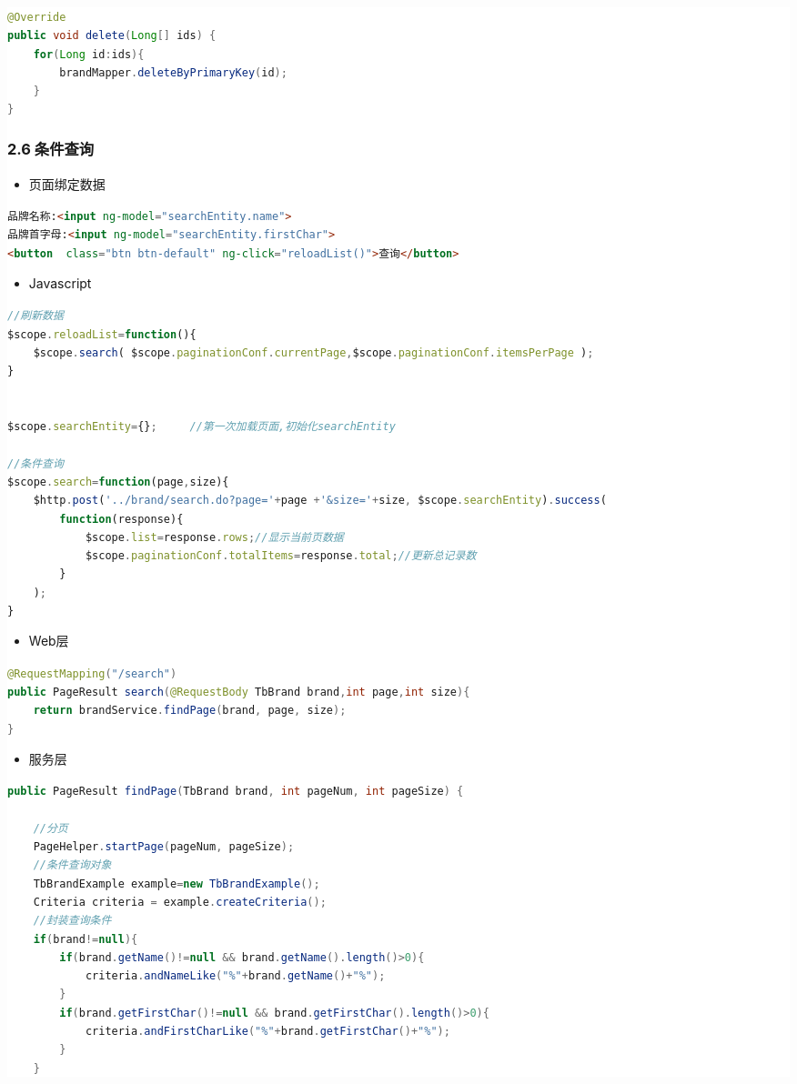 ```java
@Override
public void delete(Long[] ids) {				
	for(Long id:ids){
		brandMapper.deleteByPrimaryKey(id);
	}		
}
```

### 2.6 条件查询

* 页面绑定数据

```html
品牌名称:<input ng-model="searchEntity.name"> 
品牌首字母:<input ng-model="searchEntity.firstChar">  
<button  class="btn btn-default" ng-click="reloadList()">查询</button>  
```

* Javascript

```javascript
//刷新数据
$scope.reloadList=function(){
	$scope.search( $scope.paginationConf.currentPage,$scope.paginationConf.itemsPerPage );
}


$scope.searchEntity={};		//第一次加载页面,初始化searchEntity

//条件查询 
$scope.search=function(page,size){
	$http.post('../brand/search.do?page='+page +'&size='+size, $scope.searchEntity).success(
		function(response){
			$scope.list=response.rows;//显示当前页数据 	
			$scope.paginationConf.totalItems=response.total;//更新总记录数 
		}		
	);
}
```

* Web层

```java
@RequestMapping("/search")
public PageResult search(@RequestBody TbBrand brand,int page,int size){
	return brandService.findPage(brand, page, size);		
}
```

* 服务层

```java
public PageResult findPage(TbBrand brand, int pageNum, int pageSize) {
	
    //分页
	PageHelper.startPage(pageNum, pageSize);
	//条件查询对象
	TbBrandExample example=new TbBrandExample();
	Criteria criteria = example.createCriteria();
    //封装查询条件
	if(brand!=null){
		if(brand.getName()!=null && brand.getName().length()>0){
			criteria.andNameLike("%"+brand.getName()+"%");
		}
		if(brand.getFirstChar()!=null && brand.getFirstChar().length()>0){
			criteria.andFirstCharLike("%"+brand.getFirstChar()+"%");
		}			
	}
```